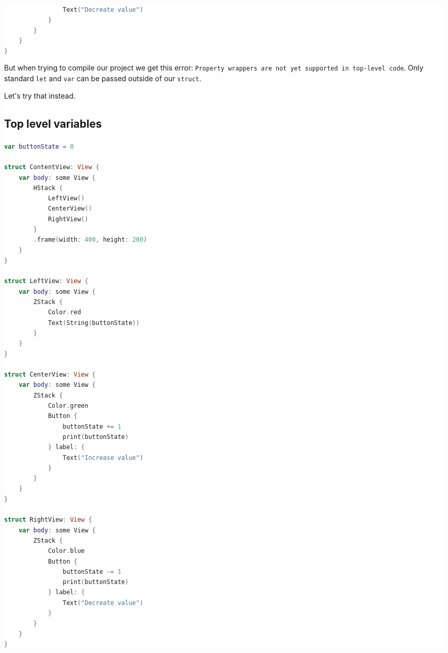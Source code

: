 ```swift
                Text("Decreate value")
            }
        }
    }
}
```

But when trying to compile our project we get this error: `Property wrappers are not yet supported in top-level code`. Only standard `let` and `var` can be passed outside of our `struct`.

Let's try that instead.

## Top level variables

```swift
var buttonState = 0

struct ContentView: View {
    var body: some View {
        HStack {
            LeftView()
            CenterView()
            RightView()
        }
        .frame(width: 400, height: 200)
    }
}

struct LeftView: View {
    var body: some View {
        ZStack {
            Color.red
            Text(String(buttonState))
        }
    }
}

struct CenterView: View {
    var body: some View {
        ZStack {
            Color.green
            Button {
                buttonState += 1
                print(buttonState)
            } label: {
                Text("Increase value")
            }
        }
    }
}

struct RightView: View {
    var body: some View {
        ZStack {
            Color.blue
            Button {
                buttonState -= 1
                print(buttonState)
            } label: {
                Text("Decreate value")
            }
        }
    }
}
```